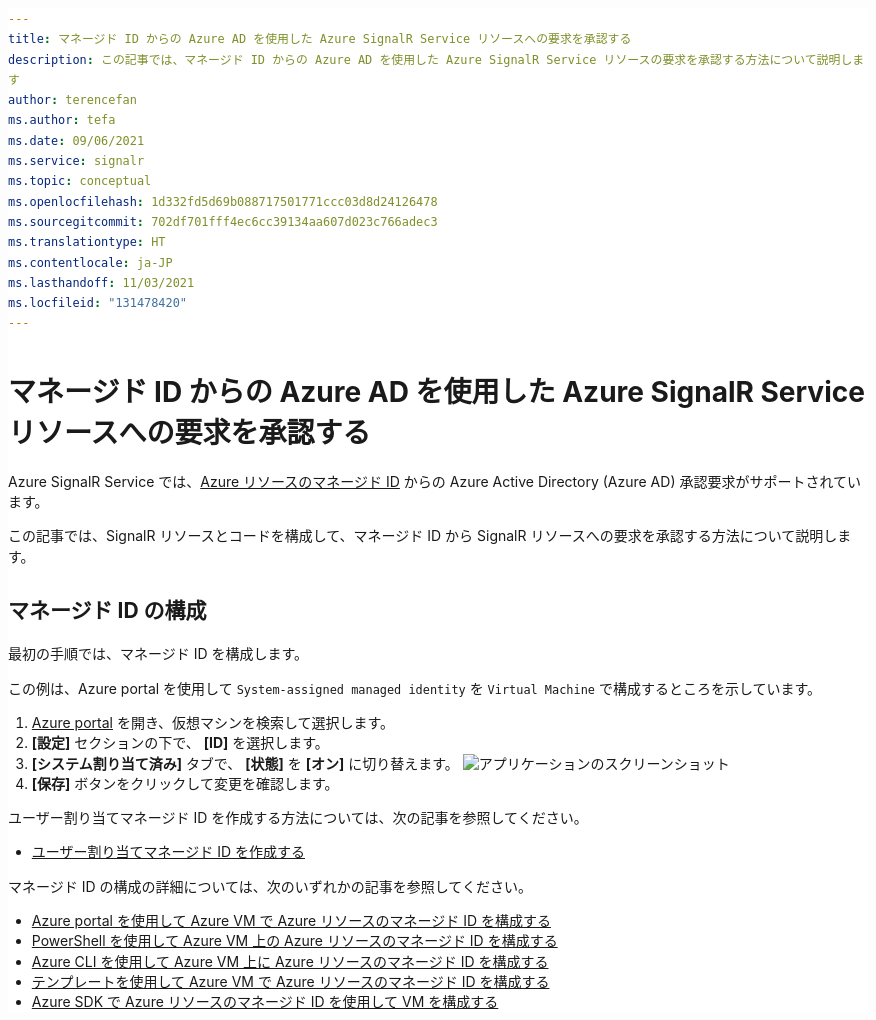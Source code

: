 ```yaml
---
title: マネージド ID からの Azure AD を使用した Azure SignalR Service リソースへの要求を承認する
description: この記事では、マネージド ID からの Azure AD を使用した Azure SignalR Service リソースの要求を承認する方法について説明します
author: terencefan
ms.author: tefa
ms.date: 09/06/2021
ms.service: signalr
ms.topic: conceptual
ms.openlocfilehash: 1d332fd5d69b088717501771ccc03d8d24126478
ms.sourcegitcommit: 702df701fff4ec6cc39134aa607d023c766adec3
ms.translationtype: HT
ms.contentlocale: ja-JP
ms.lasthandoff: 11/03/2021
ms.locfileid: "131478420"
---
```

# <a name="authorize-request-to-signalr-resources-with-azure-ad-from-managed-identities"></a>マネージド ID からの Azure AD を使用した Azure SignalR Service リソースへの要求を承認する
Azure SignalR Service では、[Azure リソースのマネージド ID](../active-directory/managed-identities-azure-resources/overview.md) からの Azure Active Directory (Azure AD) 承認要求がサポートされています。

この記事では、SignalR リソースとコードを構成して、マネージド ID から SignalR リソースへの要求を承認する方法について説明します。

## <a name="configure-managed-identities"></a>マネージド ID の構成

最初の手順では、マネージド ID を構成します。

この例は、Azure portal を使用して `System-assigned managed identity` を `Virtual Machine` で構成するところを示しています。

1. [Azure portal](https://portal.azure.com/) を開き、仮想マシンを検索して選択します。
1. **[設定]** セクションの下で、 **[ID]** を選択します。
1. **[システム割り当て済み]** タブで、 **[状態]** を **[オン]** に切り替えます。
   ![アプリケーションのスクリーンショット](./media/authenticate/identity-virtual-machine.png)
1. **[保存]** ボタンをクリックして変更を確認します。


ユーザー割り当てマネージド ID を作成する方法については、次の記事を参照してください。
- [ユーザー割り当てマネージド ID を作成する](../active-directory/managed-identities-azure-resources/how-manage-user-assigned-managed-identities.md#create-a-user-assigned-managed-identity)

マネージド ID の構成の詳細については、次のいずれかの記事を参照してください。

- [Azure portal を使用して Azure VM で Azure リソースのマネージド ID を構成する](../active-directory/managed-identities-azure-resources/qs-configure-portal-windows-vm.md)
- [PowerShell を使用して Azure VM 上の Azure リソースのマネージド ID を構成する](../active-directory/managed-identities-azure-resources/qs-configure-powershell-windows-vm.md)
- [Azure CLI を使用して Azure VM 上に Azure リソースのマネージド ID を構成する](../active-directory/managed-identities-azure-resources/qs-configure-cli-windows-vm.md)
- [テンプレートを使用して Azure VM で Azure リソースのマネージド ID を構成する](../active-directory/managed-identities-azure-resources/qs-configure-template-windows-vm.md)
- [Azure SDK で Azure リソースのマネージド ID を使用して VM を構成する](../active-directory/managed-identities-azure-resources/qs-configure-sdk-windows-vm.md)
